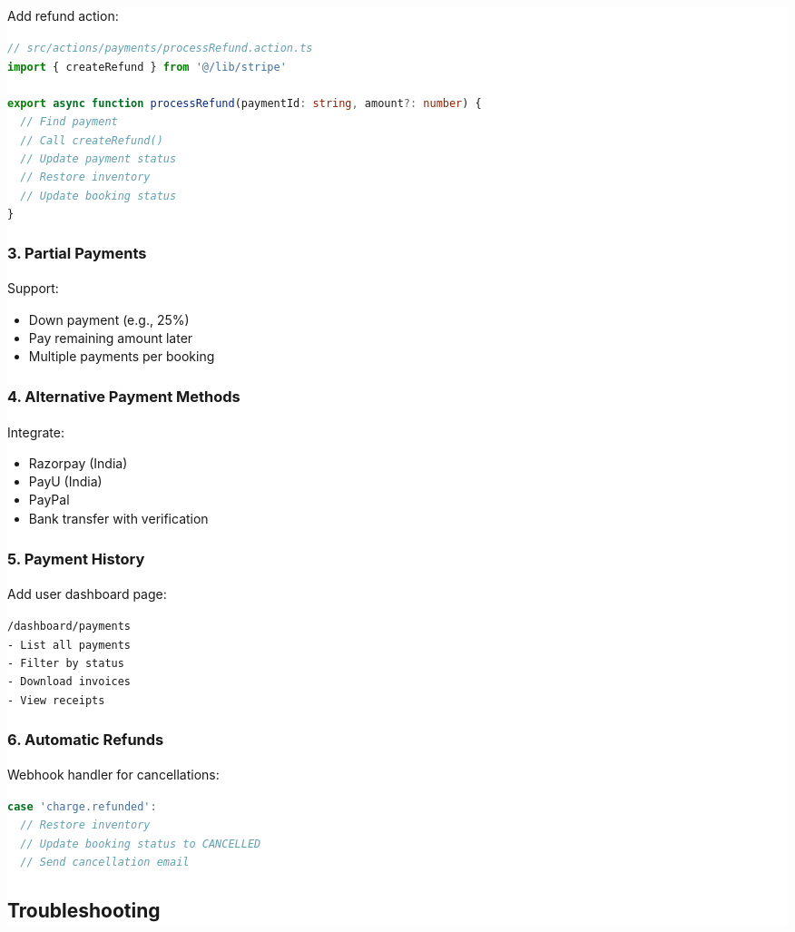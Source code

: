 Add refund action:

```typescript
// src/actions/payments/processRefund.action.ts
import { createRefund } from '@/lib/stripe'

export async function processRefund(paymentId: string, amount?: number) {
  // Find payment
  // Call createRefund()
  // Update payment status
  // Restore inventory
  // Update booking status
}
```

### 3. Partial Payments

Support:
- Down payment (e.g., 25%)
- Pay remaining amount later
- Multiple payments per booking

### 4. Alternative Payment Methods

Integrate:
- Razorpay (India)
- PayU (India)
- PayPal
- Bank transfer with verification

### 5. Payment History

Add user dashboard page:
```
/dashboard/payments
- List all payments
- Filter by status
- Download invoices
- View receipts
```

### 6. Automatic Refunds

Webhook handler for cancellations:
```typescript
case 'charge.refunded':
  // Restore inventory
  // Update booking status to CANCELLED
  // Send cancellation email
```

## Troubleshooting
